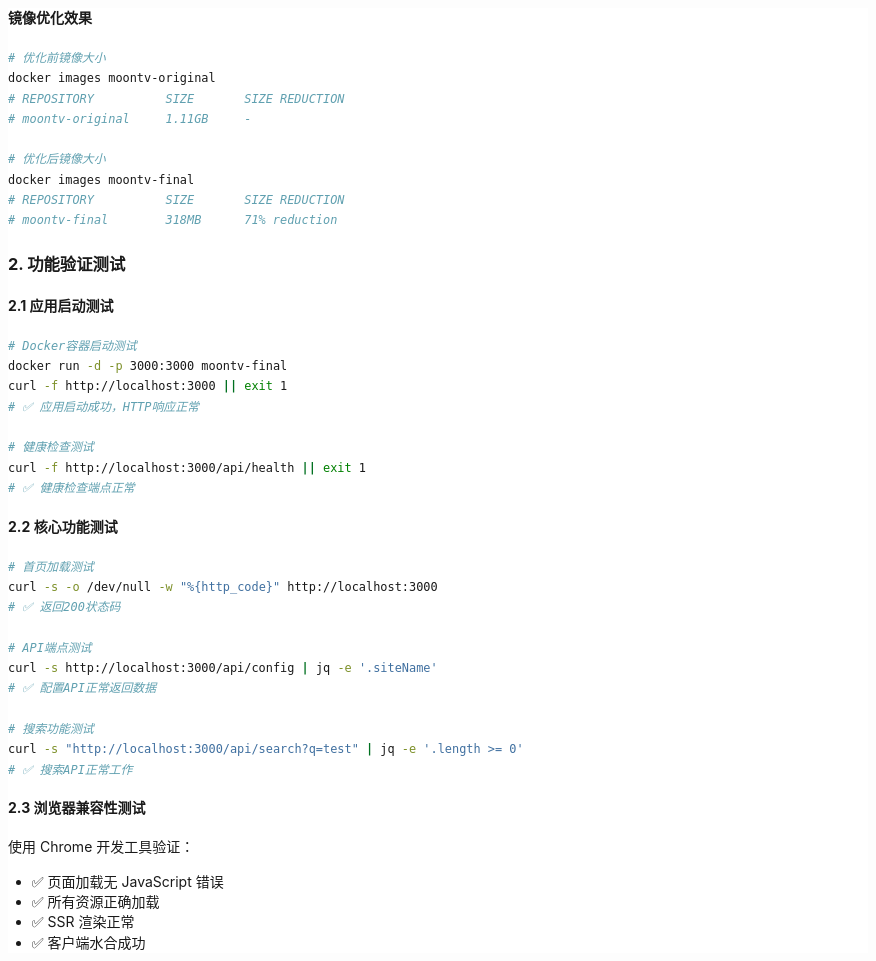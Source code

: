 #### 镜像优化效果

```bash
# 优化前镜像大小
docker images moontv-original
# REPOSITORY          SIZE       SIZE REDUCTION
# moontv-original     1.11GB     -

# 优化后镜像大小
docker images moontv-final
# REPOSITORY          SIZE       SIZE REDUCTION
# moontv-final        318MB      71% reduction
```

### 2. 功能验证测试

#### 2.1 应用启动测试

```bash
# Docker容器启动测试
docker run -d -p 3000:3000 moontv-final
curl -f http://localhost:3000 || exit 1
# ✅ 应用启动成功，HTTP响应正常

# 健康检查测试
curl -f http://localhost:3000/api/health || exit 1
# ✅ 健康检查端点正常
```

#### 2.2 核心功能测试

```bash
# 首页加载测试
curl -s -o /dev/null -w "%{http_code}" http://localhost:3000
# ✅ 返回200状态码

# API端点测试
curl -s http://localhost:3000/api/config | jq -e '.siteName'
# ✅ 配置API正常返回数据

# 搜索功能测试
curl -s "http://localhost:3000/api/search?q=test" | jq -e '.length >= 0'
# ✅ 搜索API正常工作
```

#### 2.3 浏览器兼容性测试

使用 Chrome 开发工具验证：

- ✅ 页面加载无 JavaScript 错误
- ✅ 所有资源正确加载
- ✅ SSR 渲染正常
- ✅ 客户端水合成功
